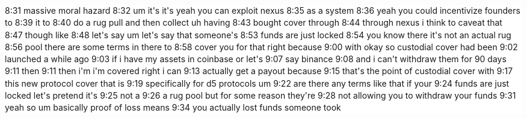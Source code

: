 8:31
massive moral hazard
8:32
um it's it's yeah you can exploit nexus
8:35
as a system
8:36
yeah you could incentivize founders to
8:39
it to
8:40
do a rug pull and then collect uh having
8:43
bought cover through
8:44
through nexus i think to caveat that
8:47
though like
8:48
let's say um let's say that someone's
8:53
funds are just locked
8:54
you know there it's not an actual rug
8:56
pool there are some terms in there to
8:58
cover you for that right because
9:00
with okay so custodial cover had been
9:02
launched a while ago
9:03
if i have my assets in coinbase or let's
9:07
say binance
9:08
and i can't withdraw them for 90 days
9:11
then
9:11
then i'm i'm covered right i can
9:13
actually get a payout because
9:15
that's the point of custodial cover with
9:17
this new protocol cover that is
9:19
specifically for d5 protocols um
9:22
are there any terms like that if your
9:24
funds are just locked let's pretend it's
9:25
not a
9:26
a rug pool but for some reason they're
9:28
not allowing you to withdraw your funds
9:31
yeah so um basically proof of loss means
9:34
you actually lost funds someone took